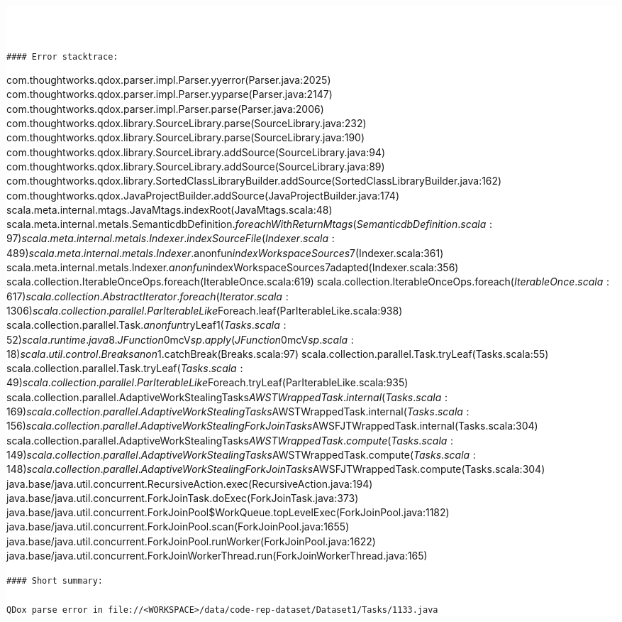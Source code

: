 ```java
```

```



#### Error stacktrace:

```
com.thoughtworks.qdox.parser.impl.Parser.yyerror(Parser.java:2025)
	com.thoughtworks.qdox.parser.impl.Parser.yyparse(Parser.java:2147)
	com.thoughtworks.qdox.parser.impl.Parser.parse(Parser.java:2006)
	com.thoughtworks.qdox.library.SourceLibrary.parse(SourceLibrary.java:232)
	com.thoughtworks.qdox.library.SourceLibrary.parse(SourceLibrary.java:190)
	com.thoughtworks.qdox.library.SourceLibrary.addSource(SourceLibrary.java:94)
	com.thoughtworks.qdox.library.SourceLibrary.addSource(SourceLibrary.java:89)
	com.thoughtworks.qdox.library.SortedClassLibraryBuilder.addSource(SortedClassLibraryBuilder.java:162)
	com.thoughtworks.qdox.JavaProjectBuilder.addSource(JavaProjectBuilder.java:174)
	scala.meta.internal.mtags.JavaMtags.indexRoot(JavaMtags.scala:48)
	scala.meta.internal.metals.SemanticdbDefinition$.foreachWithReturnMtags(SemanticdbDefinition.scala:97)
	scala.meta.internal.metals.Indexer.indexSourceFile(Indexer.scala:489)
	scala.meta.internal.metals.Indexer.$anonfun$indexWorkspaceSources$7(Indexer.scala:361)
	scala.meta.internal.metals.Indexer.$anonfun$indexWorkspaceSources$7$adapted(Indexer.scala:356)
	scala.collection.IterableOnceOps.foreach(IterableOnce.scala:619)
	scala.collection.IterableOnceOps.foreach$(IterableOnce.scala:617)
	scala.collection.AbstractIterator.foreach(Iterator.scala:1306)
	scala.collection.parallel.ParIterableLike$Foreach.leaf(ParIterableLike.scala:938)
	scala.collection.parallel.Task.$anonfun$tryLeaf$1(Tasks.scala:52)
	scala.runtime.java8.JFunction0$mcV$sp.apply(JFunction0$mcV$sp.scala:18)
	scala.util.control.Breaks$$anon$1.catchBreak(Breaks.scala:97)
	scala.collection.parallel.Task.tryLeaf(Tasks.scala:55)
	scala.collection.parallel.Task.tryLeaf$(Tasks.scala:49)
	scala.collection.parallel.ParIterableLike$Foreach.tryLeaf(ParIterableLike.scala:935)
	scala.collection.parallel.AdaptiveWorkStealingTasks$AWSTWrappedTask.internal(Tasks.scala:169)
	scala.collection.parallel.AdaptiveWorkStealingTasks$AWSTWrappedTask.internal$(Tasks.scala:156)
	scala.collection.parallel.AdaptiveWorkStealingForkJoinTasks$AWSFJTWrappedTask.internal(Tasks.scala:304)
	scala.collection.parallel.AdaptiveWorkStealingTasks$AWSTWrappedTask.compute(Tasks.scala:149)
	scala.collection.parallel.AdaptiveWorkStealingTasks$AWSTWrappedTask.compute$(Tasks.scala:148)
	scala.collection.parallel.AdaptiveWorkStealingForkJoinTasks$AWSFJTWrappedTask.compute(Tasks.scala:304)
	java.base/java.util.concurrent.RecursiveAction.exec(RecursiveAction.java:194)
	java.base/java.util.concurrent.ForkJoinTask.doExec(ForkJoinTask.java:373)
	java.base/java.util.concurrent.ForkJoinPool$WorkQueue.topLevelExec(ForkJoinPool.java:1182)
	java.base/java.util.concurrent.ForkJoinPool.scan(ForkJoinPool.java:1655)
	java.base/java.util.concurrent.ForkJoinPool.runWorker(ForkJoinPool.java:1622)
	java.base/java.util.concurrent.ForkJoinWorkerThread.run(ForkJoinWorkerThread.java:165)
```
#### Short summary: 

QDox parse error in file://<WORKSPACE>/data/code-rep-dataset/Dataset1/Tasks/1133.java